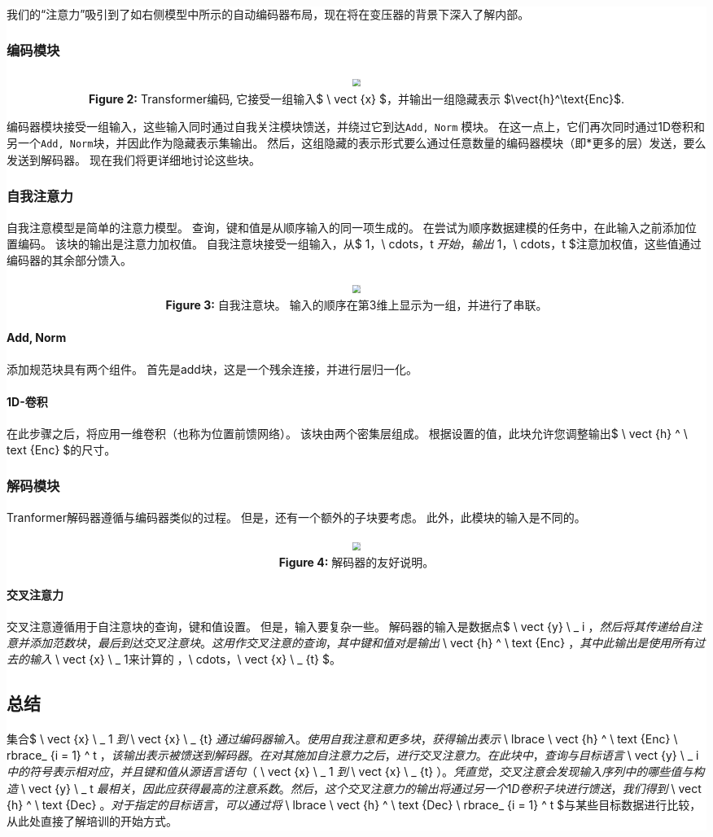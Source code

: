 我们的“注意力”吸引到了如右侧模型中所示的自动编码器布局，现在将在变压器的背景下深入了解内部。


### 编码模块

<center>
<img src="{{site.baseurl}}/images/week12/12-3/figure2.png" style="zoom: 60%; background-color:#DCDCDC;" /><br>
<b>Figure 2:</b> Transformer编码, 它接受一组输入$ \ vect {x} $，并输出一组隐藏表示 $\vect{h}^\text{Enc}$.
</center>

编码器模块接受一组输入，这些输入同时通过自我关注模块馈送，并绕过它到达`Add, Norm` 模块。 在这一点上，它们再次同时通过1D卷积和另一个`Add, Norm`块，并因此作为隐藏表示集输出。 然后，这组隐藏的表示形式要么通过任意数量的编码器模块（即*更多的层）发送，要么发送到解码器。 现在我们将更详细地讨论这些块。


### 自我注意力

自我注意模型是简单的注意力模型。 查询，键和值是从顺序输入的同一项生成的。 在尝试为顺序数据建模的任务中，在此输入之前添加位置编码。 该块的输出是注意力加权值。 自我注意块接受一组输入，从$ 1，\ cdots，t $开始，输出$ 1，\ cdots，t $注意加权值，这些值通过编码器的其余部分馈入。

<center>
<img src="{{site.baseurl}}/images/week12/12-3/figure3.png" style="zoom: 60%; background-color:#DCDCDC;" /><br>
<b>Figure 3:</b> 自我注意块。 输入的顺序在第3维上显示为一组，并进行了串联。
</center>


#### Add, Norm

添加规范块具有两个组件。 首先是add块，这是一个残余连接，并进行层归一化。


#### 1D-卷积

在此步骤之后，将应用一维卷积（也称为位置前馈网络）。 该块由两个密集层组成。 根据设置的值，此块允许您调整输出$ \ vect {h} ^ \ text {Enc} $的尺寸。

### 解码模块

Tranformer解码器遵循与编码器类似的过程。 但是，还有一个额外的子块要考虑。 此外，此模块的输入是不同的。

<center>
<img src="{{site.baseurl}}/images/week12/12-3/figure5.png" style="zoom: 60%; background-color:#DCDCDC;" /><br>
<b>Figure 4:</b> 解码器的友好说明。
</center>


#### 交叉注意力

交叉注意遵循用于自注意块的查询，键和值设置。 但是，输入要复杂一些。 解码器的输入是数据点$ \ vect {y} \ _ i $，然后将其传递给自注意并添加范数块，最后到达交叉注意块。 这用作交叉注意的查询，其中键和值对是输出$ \ vect {h} ^ \ text {Enc} $，其中此输出是使用所有过去的输入$ \ vect {x} \ _ 1来计算的 ，\ cdots，\ vect {x} \ _ {t} $。


## 总结

集合$ \ vect {x} \ _ 1 $到$ \ vect {x} \ _ {t} $通过编码器输入。 使用自我注意和更多块，获得输出表示$ \ lbrace \ vect {h} ^ \ text {Enc} \ rbrace_ {i = 1} ^ t $，该输出表示被馈送到解码器。 在对其施加自注意力之后，进行交叉注意力。 在此块中，查询与目标语言$ \ vect {y} \ _ i $中的符号表示相对应，并且键和值从源语言语句（$ \ vect {x} \ _ 1 $到$ \ vect {x} \ _ {t} $）。 凭直觉，交叉注意会发现输入序列中的哪些值与构造$ \ vect {y} \ _ t $最相关，因此应获得最高的注意系数。 然后，这个交叉注意力的输出将通过另一个1D卷积子块进行馈送，我们得到$ \ vect {h} ^ \ text {Dec} $。 对于指定的目标语言，可以通过将$ \ lbrace \ vect {h} ^ \ text {Dec} \ rbrace_ {i = 1} ^ t $与某些目标数据进行比较，从此处直接了解培训的开始方式。
